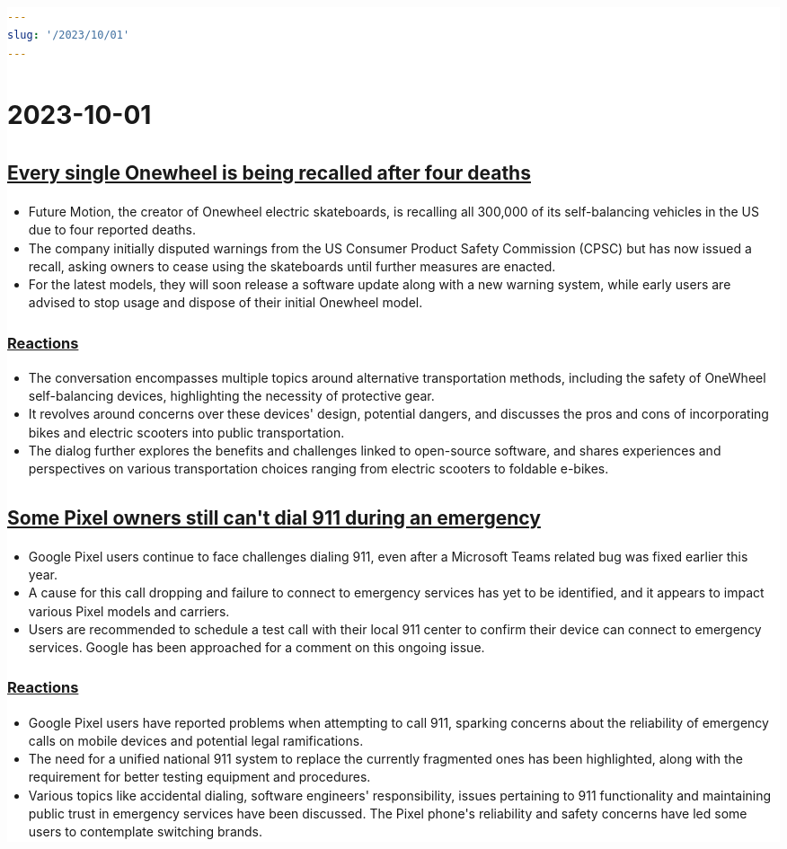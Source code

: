 ```yaml
---
slug: '/2023/10/01'
---
```


# 2023-10-01

## [Every single Onewheel is being recalled after four deaths](https://www.theverge.com/2023/9/29/23896151/onewheel-cpsc-recall-future-motion-crash-death)

- Future Motion, the creator of Onewheel electric skateboards, is recalling all 300,000 of its self-balancing vehicles in the US due to four reported deaths.
- The company initially disputed warnings from the US Consumer Product Safety Commission (CPSC) but has now issued a recall, asking owners to cease using the skateboards until further measures are enacted.
- For the latest models, they will soon release a software update along with a new warning system, while early users are advised to stop usage and dispose of their initial Onewheel model.

### [Reactions](https://news.ycombinator.com/item?id=37717058)

- The conversation encompasses multiple topics around alternative transportation methods, including the safety of OneWheel self-balancing devices, highlighting the necessity of protective gear.
- It revolves around concerns over these devices' design, potential dangers, and discusses the pros and cons of incorporating bikes and electric scooters into public transportation.
- The dialog further explores the benefits and challenges linked to open-source software, and shares experiences and perspectives on various transportation choices ranging from electric scooters to foldable e-bikes.

## [Some Pixel owners still can't dial 911 during an emergency](https://www.androidauthority.com/psa-google-pixel-911-emergency-calling-issues-3362990/)

- Google Pixel users continue to face challenges dialing 911, even after a Microsoft Teams related bug was fixed earlier this year.
- A cause for this call dropping and failure to connect to emergency services has yet to be identified, and it appears to impact various Pixel models and carriers.
- Users are recommended to schedule a test call with their local 911 center to confirm their device can connect to emergency services. Google has been approached for a comment on this ongoing issue.

### [Reactions](https://news.ycombinator.com/item?id=37714579)

- Google Pixel users have reported problems when attempting to call 911, sparking concerns about the reliability of emergency calls on mobile devices and potential legal ramifications.
- The need for a unified national 911 system to replace the currently fragmented ones has been highlighted, along with the requirement for better testing equipment and procedures.
- Various topics like accidental dialing, software engineers' responsibility, issues pertaining to 911 functionality and maintaining public trust in emergency services have been discussed. The Pixel phone's reliability and safety concerns have led some users to contemplate switching brands.
